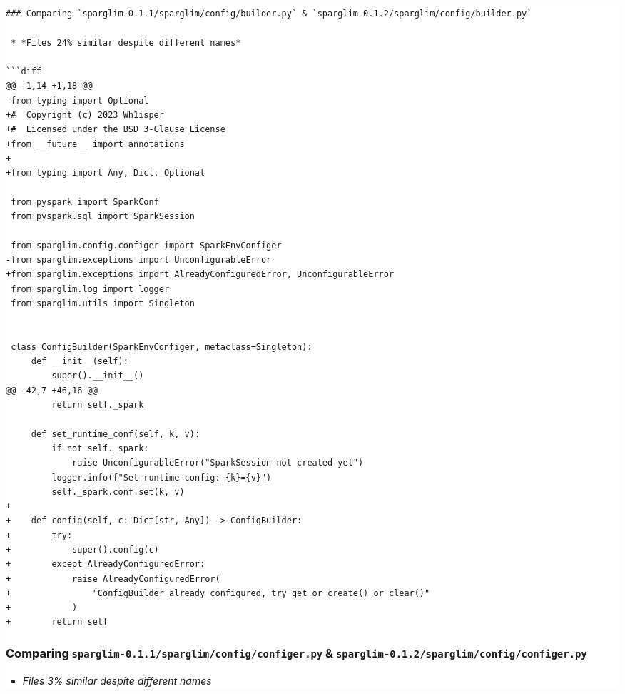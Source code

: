 ```
### Comparing `sparglim-0.1.1/sparglim/config/builder.py` & `sparglim-0.1.2/sparglim/config/builder.py`

 * *Files 24% similar despite different names*

```diff
@@ -1,14 +1,18 @@
-from typing import Optional
+#  Copyright (c) 2023 Wh1isper
+#  Licensed under the BSD 3-Clause License
+from __future__ import annotations
+
+from typing import Any, Dict, Optional
 
 from pyspark import SparkConf
 from pyspark.sql import SparkSession
 
 from sparglim.config.configer import SparkEnvConfiger
-from sparglim.exceptions import UnconfigurableError
+from sparglim.exceptions import AlreadyConfiguredError, UnconfigurableError
 from sparglim.log import logger
 from sparglim.utils import Singleton
 
 
 class ConfigBuilder(SparkEnvConfiger, metaclass=Singleton):
     def __init__(self):
         super().__init__()
@@ -42,7 +46,16 @@
         return self._spark
 
     def set_runtime_conf(self, k, v):
         if not self._spark:
             raise UnconfigurableError("SparkSession not created yet")
         logger.info(f"Set runtime config: {k}={v}")
         self._spark.conf.set(k, v)
+
+    def config(self, c: Dict[str, Any]) -> ConfigBuilder:
+        try:
+            super().config(c)
+        except AlreadyConfiguredError:
+            raise AlreadyConfiguredError(
+                "ConfigBuilder already configured, try get_or_create() or clear()"
+            )
+        return self
```

### Comparing `sparglim-0.1.1/sparglim/config/configer.py` & `sparglim-0.1.2/sparglim/config/configer.py`

 * *Files 3% similar despite different names*

